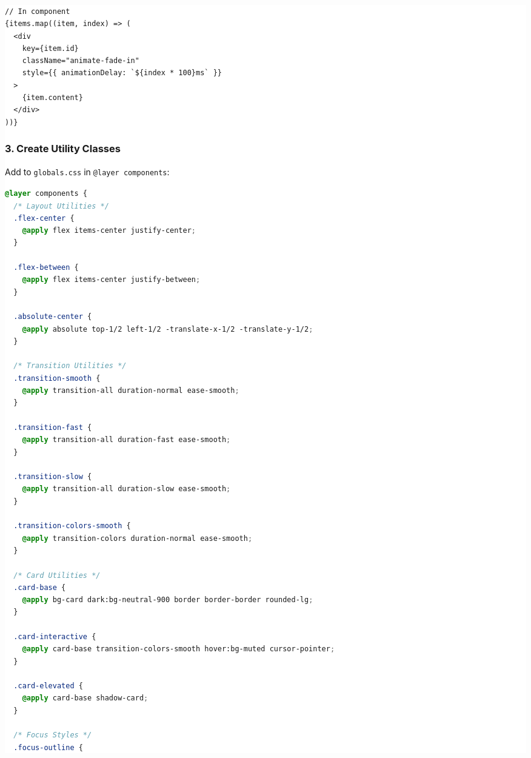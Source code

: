 ```tsx
// In component
{items.map((item, index) => (
  <div
    key={item.id}
    className="animate-fade-in"
    style={{ animationDelay: `${index * 100}ms` }}
  >
    {item.content}
  </div>
))}
```

### 3. Create Utility Classes

Add to `globals.css` in `@layer components`:

```css
@layer components {
  /* Layout Utilities */
  .flex-center {
    @apply flex items-center justify-center;
  }

  .flex-between {
    @apply flex items-center justify-between;
  }

  .absolute-center {
    @apply absolute top-1/2 left-1/2 -translate-x-1/2 -translate-y-1/2;
  }

  /* Transition Utilities */
  .transition-smooth {
    @apply transition-all duration-normal ease-smooth;
  }

  .transition-fast {
    @apply transition-all duration-fast ease-smooth;
  }

  .transition-slow {
    @apply transition-all duration-slow ease-smooth;
  }

  .transition-colors-smooth {
    @apply transition-colors duration-normal ease-smooth;
  }

  /* Card Utilities */
  .card-base {
    @apply bg-card dark:bg-neutral-900 border border-border rounded-lg;
  }

  .card-interactive {
    @apply card-base transition-colors-smooth hover:bg-muted cursor-pointer;
  }

  .card-elevated {
    @apply card-base shadow-card;
  }

  /* Focus Styles */
  .focus-outline {
```